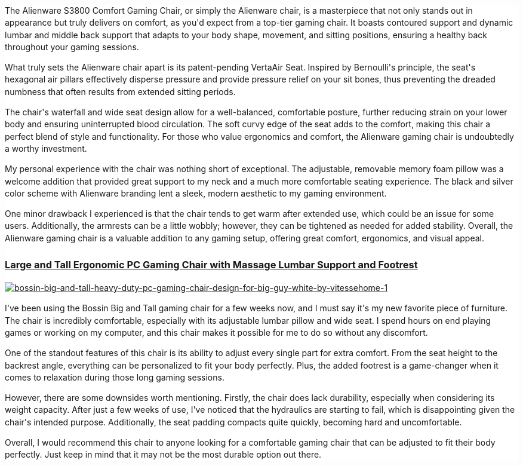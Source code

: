 The Alienware S3800 Comfort Gaming Chair, or simply the Alienware chair, is a masterpiece that not only stands out in appearance but truly delivers on comfort, as you'd expect from a top-tier gaming chair. It boasts contoured support and dynamic lumbar and middle back support that adapts to your body shape, movement, and sitting positions, ensuring a healthy back throughout your gaming sessions. 

What truly sets the Alienware chair apart is its patent-pending VertaAir Seat. Inspired by Bernoulli's principle, the seat's hexagonal air pillars effectively disperse pressure and provide pressure relief on your sit bones, thus preventing the dreaded numbness that often results from extended sitting periods. 

The chair's waterfall and wide seat design allow for a well-balanced, comfortable posture, further reducing strain on your lower body and ensuring uninterrupted blood circulation. The soft curvy edge of the seat adds to the comfort, making this chair a perfect blend of style and functionality. For those who value ergonomics and comfort, the Alienware gaming chair is undoubtedly a worthy investment. 

My personal experience with the chair was nothing short of exceptional. The adjustable, removable memory foam pillow was a welcome addition that provided great support to my neck and a much more comfortable seating experience. The black and silver color scheme with Alienware branding lent a sleek, modern aesthetic to my gaming environment. 

One minor drawback I experienced is that the chair tends to get warm after extended use, which could be an issue for some users. Additionally, the armrests can be a little wobbly; however, they can be tightened as needed for added stability. Overall, the Alienware gaming chair is a valuable addition to any gaming setup, offering great comfort, ergonomics, and visual appeal. 


### [Large and Tall Ergonomic PC Gaming Chair with Massage Lumbar Support and Footrest](https://serp.ly/@serpgames/amazon/ergonomic-gaming-chairs?utm_source=serpgames&utm_medium=website&utm_campaign=serp.games&utm_content=ergonomic-gaming-chairs&utm_term=large-and-tall-ergonomic-pc-gaming-chair-with-massage-lumbar-support-and-footrest)

<div class="image"><a href="https://serp.ly/@serpgames/amazon/ergonomic-gaming-chairs?utm_source=serpgames&utm_medium=website&utm_campaign=serp.games&utm_content=ergonomic-gaming-chairs&utm_term=bossin-big-and-tall-heavy-duty-pc-gaming-chair-design-for-big-guy-white-by-vitessehome-1"><img alt="bossin-big-and-tall-heavy-duty-pc-gaming-chair-design-for-big-guy-white-by-vitessehome-1" src="https://imagedelivery.net/vy2bglCGN6hEeWOnSe2c7A/bossin-big-and-tall-heavy-duty-pc-gaming-chair-design-for-big-guy-white-by-vitessehome-1/w=720,h=540,fit=pad,background=black"/></a></div>

I've been using the Bossin Big and Tall gaming chair for a few weeks now, and I must say it's my new favorite piece of furniture. The chair is incredibly comfortable, especially with its adjustable lumbar pillow and wide seat. I spend hours on end playing games or working on my computer, and this chair makes it possible for me to do so without any discomfort. 

One of the standout features of this chair is its ability to adjust every single part for extra comfort. From the seat height to the backrest angle, everything can be personalized to fit your body perfectly. Plus, the added footrest is a game-changer when it comes to relaxation during those long gaming sessions. 

However, there are some downsides worth mentioning. Firstly, the chair does lack durability, especially when considering its weight capacity. After just a few weeks of use, I've noticed that the hydraulics are starting to fail, which is disappointing given the chair's intended purpose. Additionally, the seat padding compacts quite quickly, becoming hard and uncomfortable. 

Overall, I would recommend this chair to anyone looking for a comfortable gaming chair that can be adjusted to fit their body perfectly. Just keep in mind that it may not be the most durable option out there. 
